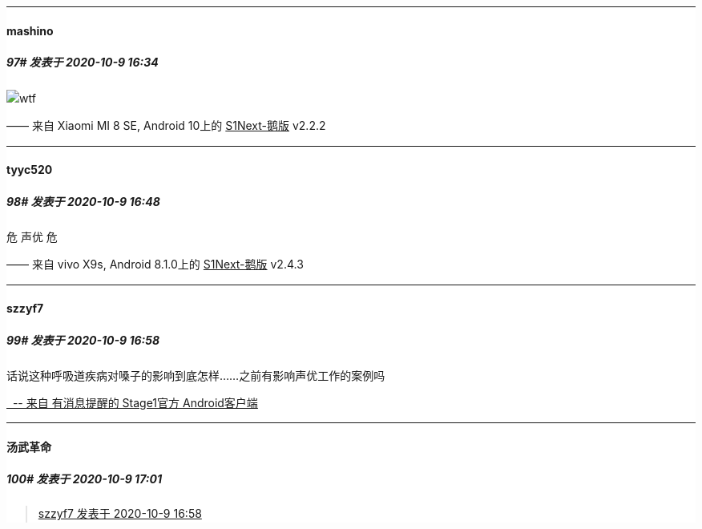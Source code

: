 





-----

####  mashino  
##### 97#       发表于 2020-10-9 16:34



<img src="https://static.saraba1st.com/image/smiley/face2017/001.png" referrerpolicy="no-referrer">wtf

—— 来自 Xiaomi MI 8 SE, Android 10上的 [S1Next-鹅版](https://github.com/ykrank/S1-Next/releases) v2.2.2







-----

####  tyyc520  
##### 98#       发表于 2020-10-9 16:48




危 声优 危

—— 来自 vivo X9s, Android 8.1.0上的 [S1Next-鹅版](https://github.com/ykrank/S1-Next/releases) v2.4.3







-----

####  szzyf7  
##### 99#       发表于 2020-10-9 16:58




话说这种呼吸道疾病对嗓子的影响到底怎样……之前有影响声优工作的案例吗

[  -- 来自 有消息提醒的 Stage1官方 Android客户端](https://www.coolapk.com/apk/140634)







-----

####  汤武革命  
##### 100#       发表于 2020-10-9 17:01



<blockquote><a href="httphttps://bbs.saraba1st.com/2b/forum.php?mod=redirect&amp;goto=findpost&amp;pid=48999492&amp;ptid=1964049" target="_blank">szzyf7 发表于 2020-10-9 16:58</a>
